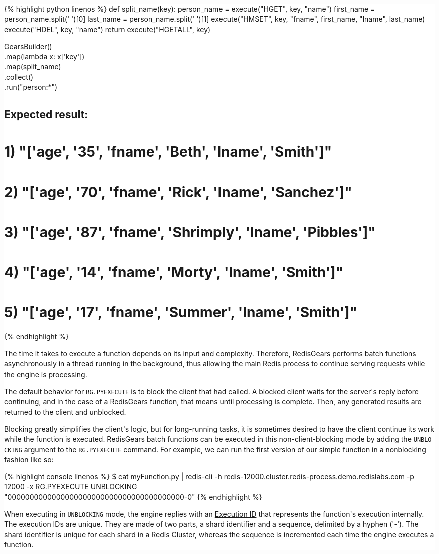 {% highlight python linenos %}
def split_name(key):
    person_name = execute("HGET", key, "name")
    first_name = person_name.split(' ')[0]
    last_name = person_name.split(' ')[1]
    execute("HMSET", key, "fname", first_name, "lname", last_name)
    execute("HDEL", key, "name")
    return execute("HGETALL", key)

GearsBuilder()\
        .map(lambda x: x['key'])\
        .map(split_name)\
        .collect()\
        .run("person:*")

## Expected result:
# 1) "['age', '35', 'fname', 'Beth', 'lname', 'Smith']"
# 2) "['age', '70', 'fname', 'Rick', 'lname', 'Sanchez']"
# 3) "['age', '87', 'fname', 'Shrimply', 'lname', 'Pibbles']"
# 4) "['age', '14', 'fname', 'Morty', 'lname', 'Smith']"
# 5) "['age', '17', 'fname', 'Summer', 'lname', 'Smith']"
{% endhighlight %}

The time it takes to execute a function depends on its input and complexity. Therefore, RedisGears performs batch functions asynchronously in a thread running in the background, thus allowing the main Redis process to continue serving requests while the engine is processing.

The default behavior for `RG.PYEXECUTE` is to block the client that had called. A blocked client waits for the server's reply before continuing, and in the case of a RedisGears function, that means until processing is complete. Then, any generated results are returned to the client and unblocked.

Blocking greatly simplifies the client's logic, but for long-running tasks, it is sometimes desired to have the client continue its work while the function is executed. RedisGears batch functions can be executed in this non-client-blocking mode by adding the `UNBLOCKING` argument to the `RG.PYEXECUTE` command. For example, we can run the first version of our simple function in a nonblocking fashion like so:

{% highlight console linenos %}
$ cat myFunction.py | redis-cli -h redis-12000.cluster.redis-process.demo.redislabs.com -p 12000 -x RG.PYEXECUTE UNBLOCKING  
"0000000000000000000000000000000000000000-0"
{% endhighlight %}

When executing in `UNBLOCKING` mode, the engine replies with an [Execution ID](https://oss.redis.com/redisgears/functions.html#execution-id) that represents the function's execution internally. The execution IDs are unique. They are made of two parts, a shard identifier and a sequence, delimited by a hyphen ('-'). The shard identifier is unique for each shard in a Redis Cluster, whereas the sequence is incremented each time the engine executes a function.
